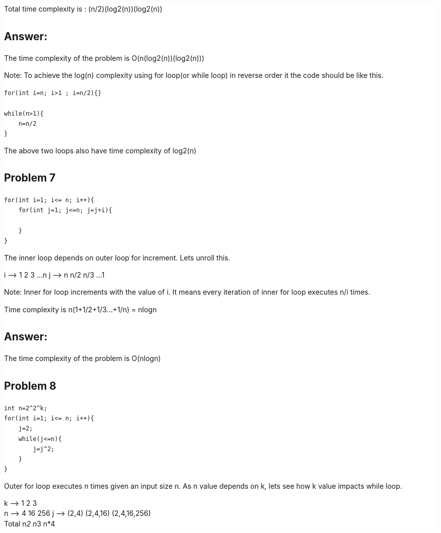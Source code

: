 Total time complexity is : (n/2)(log2(n))(log2(n))

Answer:
-------
The time complexity of the problem is O(n(log2(n))(log2(n)))

Note: To achieve the log(n) complexity using for loop(or while loop) in reverse order it the code should be like this.
	
	for(int i=n; i>1 ; i=n/2){}
	
	while(n>1){
		n=n/2
	}

The above two loops also have time complexity of log2(n)

Problem 7
---------
	
	for(int i=1; i<= n; i++){ 
		for(int j=1; j<=n; j=j+i){ 
			
		}
	}

The inner loop depends on outer loop for increment. Lets unroll this.

i --> 1		2		3		...n
j --> n		n/2		n/3		...1

Note: Inner for loop increments with the value of i. It means every iteration of inner for loop executes n/i times.

Time complexity is n(1+1/2+1/3...+1/n) = nlogn

Answer:
-------
The time complexity of the problem is O(nlogn)

Problem 8
---------
	int n=2^2^k;
	for(int i=1; i<= n; i++){ 
		j=2;
		while(j<=n){
			j=j^2;
		}
	}

Outer for loop executes n times given an input size n. As n value depends on k, lets see how k value impacts while loop.

k --> 1			2			3				
n --> 4			16			256
j --> (2,4)		(2,4,16)	(2,4,16,256)	
Total n*2		n*3			n*4 
